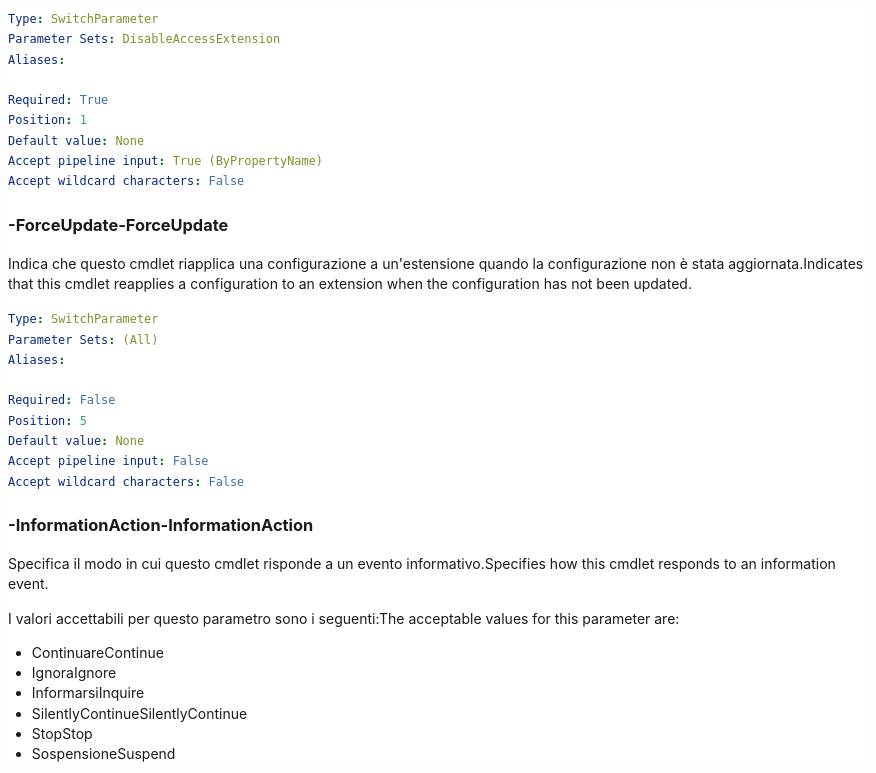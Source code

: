 ```yaml
Type: SwitchParameter
Parameter Sets: DisableAccessExtension
Aliases: 

Required: True
Position: 1
Default value: None
Accept pipeline input: True (ByPropertyName)
Accept wildcard characters: False
```

### <span data-ttu-id="d3563-117">-ForceUpdate</span><span class="sxs-lookup"><span data-stu-id="d3563-117">-ForceUpdate</span></span>
<span data-ttu-id="d3563-118">Indica che questo cmdlet riapplica una configurazione a un'estensione quando la configurazione non è stata aggiornata.</span><span class="sxs-lookup"><span data-stu-id="d3563-118">Indicates that this cmdlet reapplies a configuration to an extension when the configuration has not been updated.</span></span>

```yaml
Type: SwitchParameter
Parameter Sets: (All)
Aliases: 

Required: False
Position: 5
Default value: None
Accept pipeline input: False
Accept wildcard characters: False
```

### <span data-ttu-id="d3563-119">-InformationAction</span><span class="sxs-lookup"><span data-stu-id="d3563-119">-InformationAction</span></span>
<span data-ttu-id="d3563-120">Specifica il modo in cui questo cmdlet risponde a un evento informativo.</span><span class="sxs-lookup"><span data-stu-id="d3563-120">Specifies how this cmdlet responds to an information event.</span></span>

<span data-ttu-id="d3563-121">I valori accettabili per questo parametro sono i seguenti:</span><span class="sxs-lookup"><span data-stu-id="d3563-121">The acceptable values for this parameter are:</span></span>

- <span data-ttu-id="d3563-122">Continuare</span><span class="sxs-lookup"><span data-stu-id="d3563-122">Continue</span></span>
- <span data-ttu-id="d3563-123">Ignora</span><span class="sxs-lookup"><span data-stu-id="d3563-123">Ignore</span></span>
- <span data-ttu-id="d3563-124">Informarsi</span><span class="sxs-lookup"><span data-stu-id="d3563-124">Inquire</span></span>
- <span data-ttu-id="d3563-125">SilentlyContinue</span><span class="sxs-lookup"><span data-stu-id="d3563-125">SilentlyContinue</span></span>
- <span data-ttu-id="d3563-126">Stop</span><span class="sxs-lookup"><span data-stu-id="d3563-126">Stop</span></span>
- <span data-ttu-id="d3563-127">Sospensione</span><span class="sxs-lookup"><span data-stu-id="d3563-127">Suspend</span></span>
